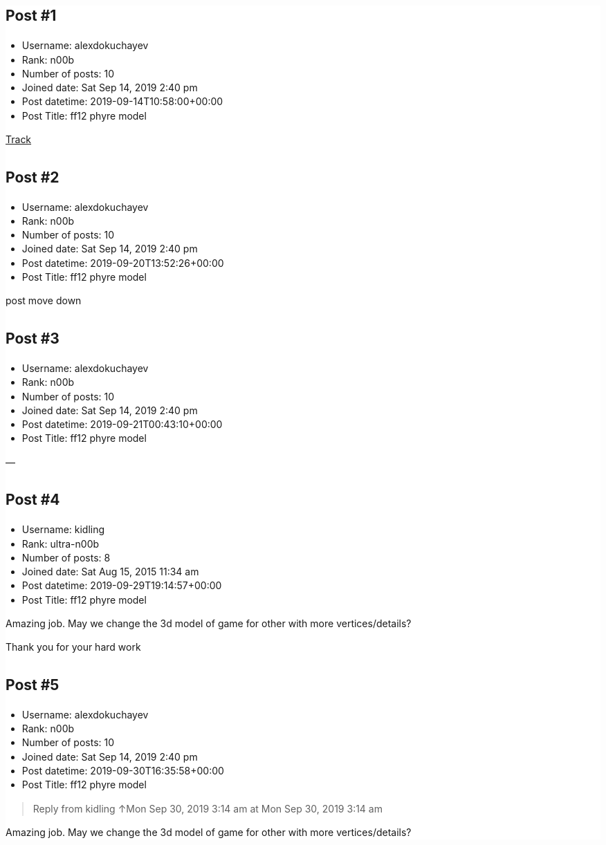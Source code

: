 ## Post #1
- Username: alexdokuchayev
- Rank: n00b
- Number of posts: 10
- Joined date: Sat Sep 14, 2019 2:40 pm
- Post datetime: 2019-09-14T10:58:00+00:00
- Post Title: ff12 phyre model

[Track](https://www.nexusmods.com/finalfantasy12/mods/174)
## Post #2
- Username: alexdokuchayev
- Rank: n00b
- Number of posts: 10
- Joined date: Sat Sep 14, 2019 2:40 pm
- Post datetime: 2019-09-20T13:52:26+00:00
- Post Title: ff12 phyre model

post move down
## Post #3
- Username: alexdokuchayev
- Rank: n00b
- Number of posts: 10
- Joined date: Sat Sep 14, 2019 2:40 pm
- Post datetime: 2019-09-21T00:43:10+00:00
- Post Title: ff12 phyre model

—
## Post #4
- Username: kidling
- Rank: ultra-n00b
- Number of posts: 8
- Joined date: Sat Aug 15, 2015 11:34 am
- Post datetime: 2019-09-29T19:14:57+00:00
- Post Title: ff12 phyre model

Amazing job. May we change the 3d model of game for other with more vertices/details? 

Thank you for your hard work
## Post #5
- Username: alexdokuchayev
- Rank: n00b
- Number of posts: 10
- Joined date: Sat Sep 14, 2019 2:40 pm
- Post datetime: 2019-09-30T16:35:58+00:00
- Post Title: ff12 phyre model

> Reply from kidling ↑Mon Sep 30, 2019 3:14 am at Mon Sep 30, 2019 3:14 am
>
> 
Amazing job. May we change the 3d model of game for other with more vertices/details? 
